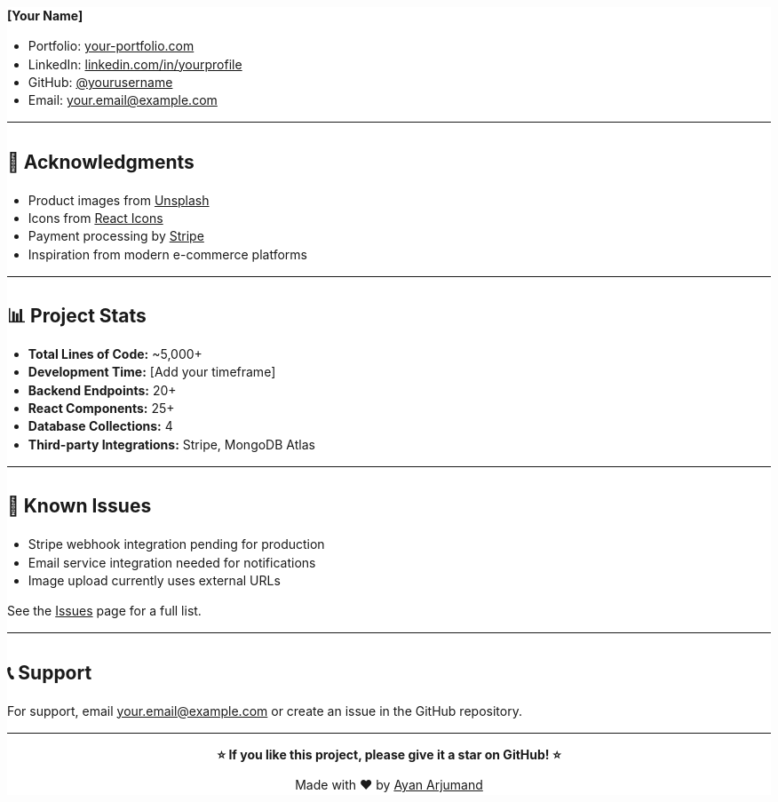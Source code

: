 **[Your Name]**

- Portfolio: [your-portfolio.com](https://your-portfolio.com)
- LinkedIn: [linkedin.com/in/yourprofile](https://linkedin.com/in/yourprofile)
- GitHub: [@yourusername](https://github.com/yourusername)
- Email: your.email@example.com

---

## 🙏 Acknowledgments

- Product images from [Unsplash](https://unsplash.com)
- Icons from [React Icons](https://react-icons.github.io/react-icons/)
- Payment processing by [Stripe](https://stripe.com)
- Inspiration from modern e-commerce platforms

---

## 📊 Project Stats

- **Total Lines of Code:** ~5,000+
- **Development Time:** [Add your timeframe]
- **Backend Endpoints:** 20+
- **React Components:** 25+
- **Database Collections:** 4
- **Third-party Integrations:** Stripe, MongoDB Atlas

---

## 🐛 Known Issues

- Stripe webhook integration pending for production
- Email service integration needed for notifications
- Image upload currently uses external URLs

See the [Issues](https://github.com/yourusername/ecommerce-platform/issues) page for a full list.

---

## 📞 Support

For support, email your.email@example.com or create an issue in the GitHub repository.

---

<div align="center">

**⭐ If you like this project, please give it a star on GitHub! ⭐**

Made with ❤️ by [Ayan Arjumand](https://ayanarjumand.me)

</div>
